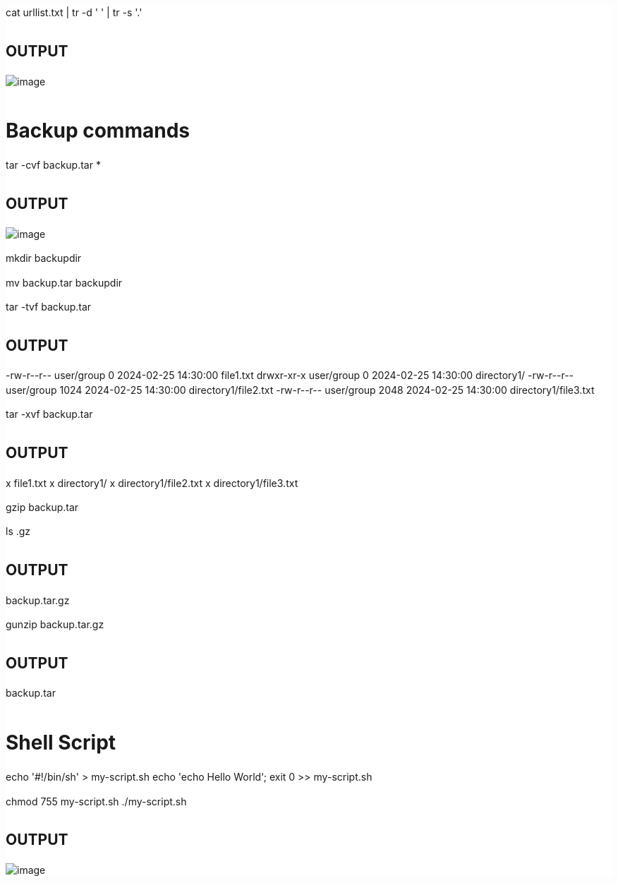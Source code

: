 cat urllist.txt | tr -d ' ' | tr -s '.'
## OUTPUT
![image](https://github.com/user-attachments/assets/bc7c2c12-14ba-4c5d-bbf2-e48bf994afcf)

# Backup commands
tar -cvf backup.tar *
## OUTPUT
![image](https://github.com/user-attachments/assets/54440205-9f30-4c32-bfc5-bfd2def2a054)

mkdir backupdir
 
mv backup.tar backupdir
 
tar -tvf backup.tar
## OUTPUT

-rw-r--r-- user/group 0 2024-02-25 14:30:00 file1.txt
drwxr-xr-x user/group 0 2024-02-25 14:30:00 directory1/
-rw-r--r-- user/group 1024 2024-02-25 14:30:00 directory1/file2.txt
-rw-r--r-- user/group 2048 2024-02-25 14:30:00 directory1/file3.txt

tar -xvf backup.tar
## OUTPUT

x file1.txt
x directory1/
x directory1/file2.txt
x directory1/file3.txt

gzip backup.tar

ls .gz
## OUTPUT
 
backup.tar.gz

gunzip backup.tar.gz
## OUTPUT

 backup.tar

# Shell Script

echo '#!/bin/sh' > my-script.sh
echo 'echo Hello World‘; exit 0 >> my-script.sh

chmod 755 my-script.sh
./my-script.sh
## OUTPUT
![image](https://github.com/user-attachments/assets/ef8645ef-4744-4d2d-99ca-c4140504063c)

